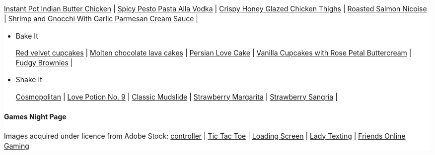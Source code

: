   [Instant Pot Indian Butter Chicken](https://www.pexels.com/photo/brown-pie-on-brown-wooden-tray-7625056/) |
  [Spicy Pesto Pasta Alla Vodka](https://www.pexels.com/photo/person-putting-spaghetti-in-boiling-water-6248997/) |
  [Crispy Honey Glazed Chicken Thighs](https://www.pexels.com/photo/fresh-ingredients-for-food-preparation-3851014/) |
  [Roasted Salmon Nicoise](https://www.pexels.com/photo/crop-faceless-woman-garnishing-salmon-steak-with-herbs-4916151/) |
  [Shrimp and Gnocchi With Garlic Parmesan Cream Sauce](https://www.pexels.com/photo/bowl-of-cooked-food-3590401/) |

* Bake It

  [Red velvet cupcakes](https://www.pexels.com/photo/ingredients-on-table-1184265/) |
  [Molten chocolate lava cakes](https://www.pexels.com/photo/close-up-photo-of-a-molten-chocolate-cake-on-white-ceramic-plate-7550135/) |
  [Persian Love Cake](https://www.pexels.com/photo/delicious-cake-and-sweets-on-table-decorated-with-rose-petals-4226982/) |
  [Vanilla Cupcakes with Rose Petal Buttercream](https://www.pexels.com/photo/person-holding-piping-bag-with-white-icing-3992365/) |
  [Fudgy Brownies](https://www.pexels.com/photo/crop-woman-decorating-cake-with-chocolate-7525159/) |

* Shake It

  [Cosmopolitan](https://www.pexels.com/photo/close-up-shot-of-a-glass-of-cocktail-7845203/) |
  [Love Potion No. 9](https://www.pexels.com/photo/crop-person-pouring-drink-into-glass-with-) |
  [Classic Mudslide](https://www.pexels.com/photo/woman-pouring-chocolate-while-making-milky-cocktail-in-glass-6205744/) |
  [Strawberry Margarita](https://www.pexels.com/photo/orange-juice-in-clear-drinking-glass-5433735/) |
  [Strawberry Sangria](https://www.pexels.com/photo/sliced-strawberry-in-clear-glass-8105035/) |

#### Games Night Page

Images acquired under licence from Adobe Stock:
  [controller](https://stock.adobe.com/uk/search/images?filters%5Bcontent_type%3Aphoto%5D=1&filters%5Bcontent_type%3Aillustration%5D=1&filters%5Bcontent_type%3Azip_vector%5D=1&filters%5Bcontent_type%3Avideo%5D=0&filters%5Bcontent_type%3Atemplate%5D=0&filters%5Bcontent_type%3A3d%5D=0&filters%5Bcontent_type%3Aaudio%5D=0&filters%5Binclude_stock_enterprise%5D=0&filters%5Bis_editorial%5D=0&filters%5Bfree_collection%5D=0&filters%5Bcontent_type%3Aimage%5D=1&k=pink+hearts+controller&order=relevance&price%5B%24%5D=1&safe_search=1&search_page=1&search_type=usertyped&acp=&aco=pink+hearts+controller&get_facets=0&asset_id=245852852) |
  [Tic Tac Toe](https://stock.adobe.com/uk/search/images?filters%5Bcontent_type%3Aphoto%5D=1&filters%5Bcontent_type%3Aillustration%5D=1&filters%5Bcontent_type%3Azip_vector%5D=1&filters%5Bcontent_type%3Aimage%5D=1&k=hearts+tic+tac+toe&order=relevance&price%5B%24%5D=1&safe_search=1&limit=100&search_page=1&search_type=usertyped&acp=&aco=hearts+tic+tac+toe&get_facets=0&asset_id=184270956) |
  [Loading Screen](https://stock.adobe.com/uk/search/images?filters%5Bcontent_type%3Aphoto%5D=1&filters%5Bcontent_type%3Aillustration%5D=1&filters%5Bcontent_type%3Azip_vector%5D=1&filters%5Bcontent_type%3Aimage%5D=1&k=hearts+loading+progress&order=relevance&price%5B%24%5D=1&safe_search=1&limit=100&search_page=1&search_type=usertyped&acp=&aco=hearts+loading+progress&get_facets=0&asset_id=314647514) |
  [Lady Texting](https://stock.adobe.com/uk/search/images?filters%5Bcontent_type%3Aphoto%5D=1&filters%5Bcontent_type%3Aillustration%5D=1&filters%5Bcontent_type%3Azip_vector%5D=1&filters%5Bcontent_type%3Aimage%5D=1&k=game+phone&order=relevance&price%5B%24%5D=1&safe_search=1&limit=100&search_page=1&search_type=usertyped&acp=&aco=game+phone&get_facets=0&asset_id=350132639) |
  [Friends Online Gaming](https://stock.adobe.com/uk/search/images?filters%5Bcontent_type%3Aphoto%5D=1&filters%5Bcontent_type%3Aillustration%5D=1&filters%5Bcontent_type%3Azip_vector%5D=1&filters%5Bcontent_type%3Aimage%5D=1&k=game+online+friends+laptop&order=relevance&price%5B%24%5D=1&safe_search=1&limit=100&search_page=1&search_type=usertyped&acp=&aco=game+online+friends+laptop&get_facets=0&asset_id=194896349)

